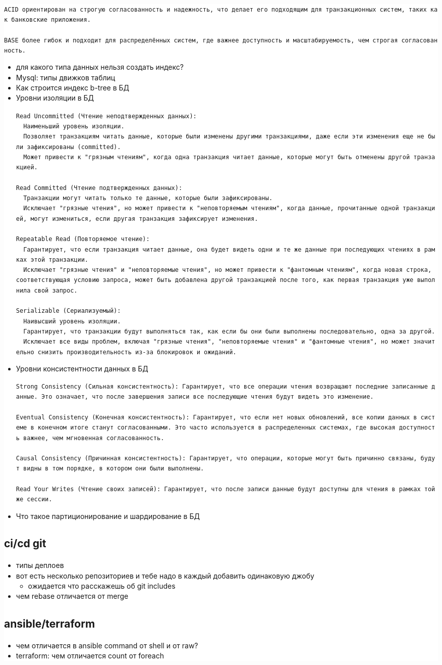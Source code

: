   ```
  ACID ориентирован на строгую согласованность и надежность, что делает его подходящим для транзакционных систем, таких как банковские приложения.
  
  BASE более гибок и подходит для распределённых систем, где важнее доступность и масштабируемость, чем строгая согласованность.
  ```
- для какого типа данных нельзя создать индекс?
- Mysql: типы движков таблиц
- Как строится индекс b-tree в БД
- Уровни изоляции в БД
  ```
  Read Uncommitted (Чтение неподтвержденных данных):
    Наименьший уровень изоляции.
    Позволяет транзакциям читать данные, которые были изменены другими транзакциями, даже если эти изменения еще не были зафиксированы (committed).
    Может привести к "грязным чтениям", когда одна транзакция читает данные, которые могут быть отменены другой транзакцией.

  Read Committed (Чтение подтвержденных данных):
    Транзакции могут читать только те данные, которые были зафиксированы.
    Исключает "грязные чтения", но может привести к "неповторяемым чтениям", когда данные, прочитанные одной транзакцией, могут измениться, если другая транзакция зафиксирует изменения.

  Repeatable Read (Повторяемое чтение):
    Гарантирует, что если транзакция читает данные, она будет видеть одни и те же данные при последующих чтениях в рамках этой транзакции.
    Исключает "грязные чтения" и "неповторяемые чтения", но может привести к "фантомным чтениям", когда новая строка, соответствующая условию запроса, может быть добавлена другой транзакцией после того, как первая транзакция уже выполнила свой запрос.

  Serializable (Сериализуемый):
    Наивысший уровень изоляции.
    Гарантирует, что транзакции будут выполняться так, как если бы они были выполнены последовательно, одна за другой.
    Исключает все виды проблем, включая "грязные чтения", "неповторяемые чтения" и "фантомные чтения", но может значительно снизить производительность из-за блокировок и ожиданий.
  ```
- Уровни консистентности данных в БД
  ```
  Strong Consistency (Сильная консистентность): Гарантирует, что все операции чтения возвращают последние записанные данные. Это означает, что после завершения записи все последующие чтения будут видеть это изменение.

  Eventual Consistency (Конечная консистентность): Гарантирует, что если нет новых обновлений, все копии данных в системе в конечном итоге станут согласованными. Это часто используется в распределенных системах, где высокая доступность важнее, чем мгновенная согласованность.

  Causal Consistency (Причинная консистентность): Гарантирует, что операции, которые могут быть причинно связаны, будут видны в том порядке, в котором они были выполнены.

  Read Your Writes (Чтение своих записей): Гарантирует, что после записи данные будут доступны для чтения в рамках той же сессии.
  ```
- Что такое партиционирование и шардирование в БД
## ci/cd git
- типы деплоев
- вот есть несколько репозиториев и тебе надо в каждый добавить одинаковую джобу
  - ожидается что расскажешь об git includes 
- чем rebase отличается от merge
## ansible/terraform
- чем отличается в ansible command от shell и от raw?
- terraform: чем отличается count от foreach